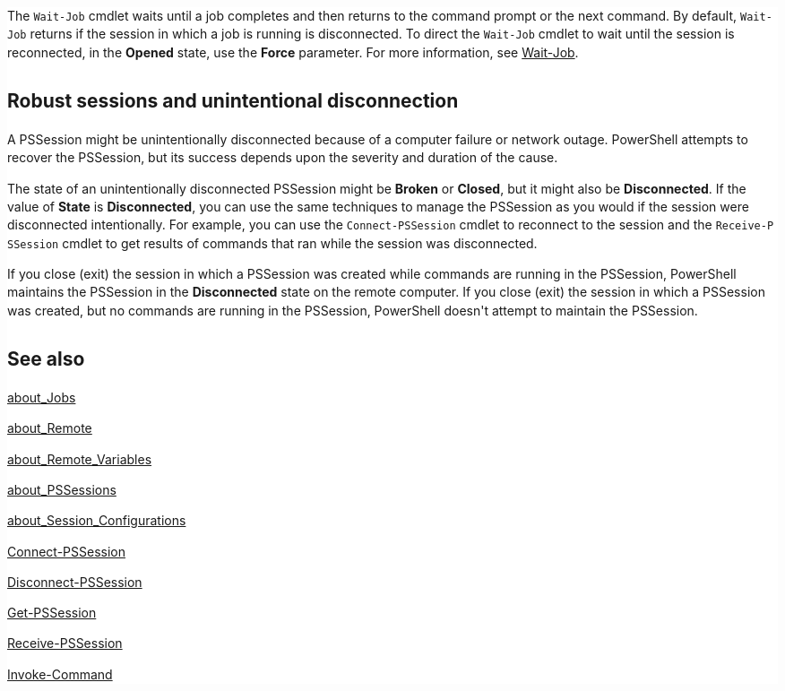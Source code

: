 The `Wait-Job` cmdlet waits until a job completes and then returns to the
command prompt or the next command. By default, `Wait-Job` returns if the
session in which a job is running is disconnected. To direct the `Wait-Job`
cmdlet to wait until the session is reconnected, in the **Opened** state, use
the **Force** parameter. For more information, see [Wait-Job](../Wait-Job.md).

## Robust sessions and unintentional disconnection

A PSSession might be unintentionally disconnected because of a computer failure
or network outage. PowerShell attempts to recover the PSSession, but its
success depends upon the severity and duration of the cause.

The state of an unintentionally disconnected PSSession might be **Broken** or
**Closed**, but it might also be **Disconnected**. If the value of **State** is
**Disconnected**, you can use the same techniques to manage the PSSession as
you would if the session were disconnected intentionally. For example, you can
use the `Connect-PSSession` cmdlet to reconnect to the session and the
`Receive-PSSession` cmdlet to get results of commands that ran while the
session was disconnected.

If you close (exit) the session in which a PSSession was created while commands
are running in the PSSession, PowerShell maintains the PSSession in the
**Disconnected** state on the remote computer. If you close (exit) the session
in which a PSSession was created, but no commands are running in the PSSession,
PowerShell doesn't attempt to maintain the PSSession.

## See also

[about_Jobs](about_Jobs.md)

[about_Remote](about_Remote.md)

[about_Remote_Variables](about_Remote_Variables.md)

[about_PSSessions](about_PSSessions.md)

[about_Session_Configurations](about_Session_Configurations.md)

[Connect-PSSession](../Connect-PSSession.md)

[Disconnect-PSSession](../Disconnect-PSSession.md)

[Get-PSSession](../Get-PSSession.md)

[Receive-PSSession](../Receive-PSSession.md)

[Invoke-Command](../Invoke-Command.md)
